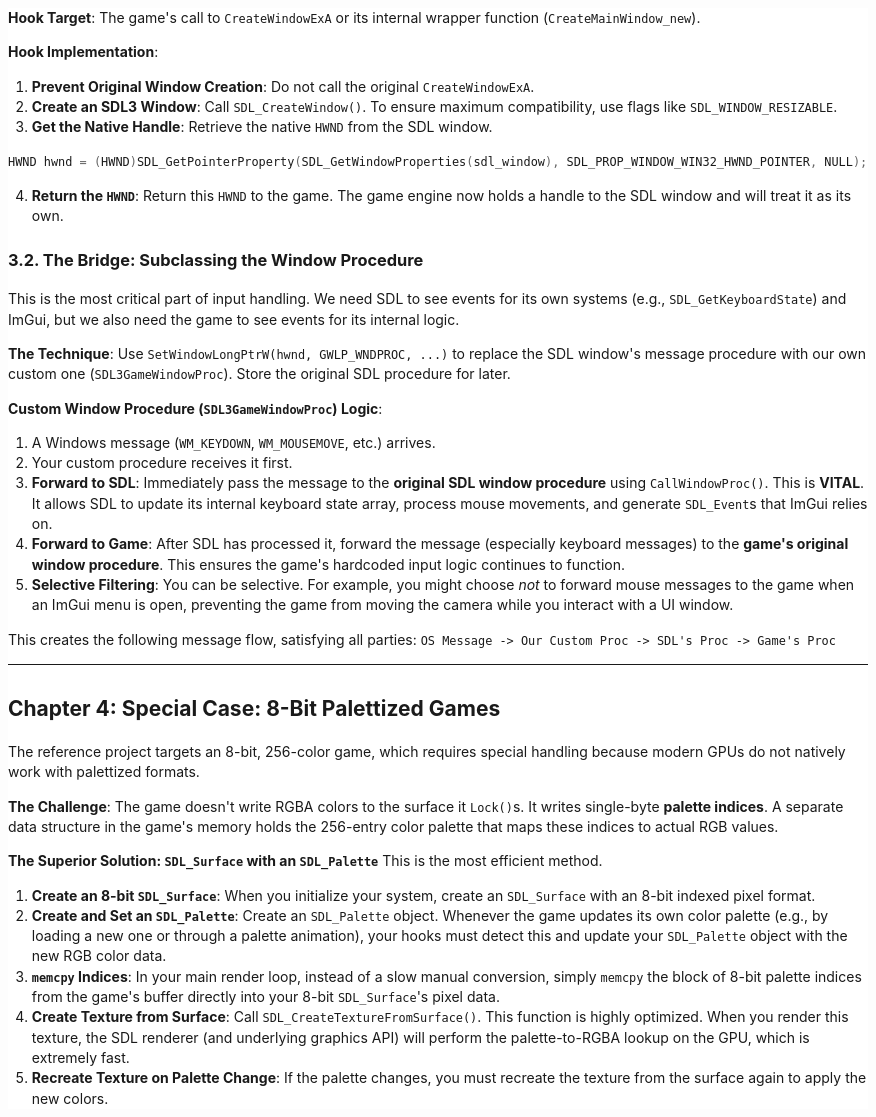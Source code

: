 **Hook Target**: The game's call to `CreateWindowExA` or its internal wrapper function (`CreateMainWindow_new`).

**Hook Implementation**:
1.  **Prevent Original Window Creation**: Do not call the original `CreateWindowExA`.
2.  **Create an SDL3 Window**: Call `SDL_CreateWindow()`. To ensure maximum compatibility, use flags like `SDL_WINDOW_RESIZABLE`.
3.  **Get the Native Handle**: Retrieve the native `HWND` from the SDL window.
   ```cpp
   HWND hwnd = (HWND)SDL_GetPointerProperty(SDL_GetWindowProperties(sdl_window), SDL_PROP_WINDOW_WIN32_HWND_POINTER, NULL);
   ```
4.  **Return the `HWND`**: Return this `HWND` to the game. The game engine now holds a handle to the SDL window and will treat it as its own.

### 3.2. The Bridge: Subclassing the Window Procedure

This is the most critical part of input handling. We need SDL to see events for its own systems (e.g., `SDL_GetKeyboardState`) and ImGui, but we also need the game to see events for its internal logic.

**The Technique**: Use `SetWindowLongPtrW(hwnd, GWLP_WNDPROC, ...)` to replace the SDL window's message procedure with our own custom one (`SDL3GameWindowProc`). Store the original SDL procedure for later.

**Custom Window Procedure (`SDL3GameWindowProc`) Logic**:
1.  A Windows message (`WM_KEYDOWN`, `WM_MOUSEMOVE`, etc.) arrives.
2.  Your custom procedure receives it first.
3.  **Forward to SDL**: Immediately pass the message to the **original SDL window procedure** using `CallWindowProc()`. This is **VITAL**. It allows SDL to update its internal keyboard state array, process mouse movements, and generate `SDL_Event`s that ImGui relies on.
4.  **Forward to Game**: After SDL has processed it, forward the message (especially keyboard messages) to the **game's original window procedure**. This ensures the game's hardcoded input logic continues to function.
5.  **Selective Filtering**: You can be selective. For example, you might choose *not* to forward mouse messages to the game when an ImGui menu is open, preventing the game from moving the camera while you interact with a UI window.

This creates the following message flow, satisfying all parties:
`OS Message -> Our Custom Proc -> SDL's Proc -> Game's Proc`

---

## Chapter 4: Special Case: 8-Bit Palettized Games

The reference project targets an 8-bit, 256-color game, which requires special handling because modern GPUs do not natively work with palettized formats.

**The Challenge**: The game doesn't write RGBA colors to the surface it `Lock()`s. It writes single-byte **palette indices**. A separate data structure in the game's memory holds the 256-entry color palette that maps these indices to actual RGB values.

**The Superior Solution: `SDL_Surface` with an `SDL_Palette`**
This is the most efficient method.
1.  **Create an 8-bit `SDL_Surface`**: When you initialize your system, create an `SDL_Surface` with an 8-bit indexed pixel format.
2.  **Create and Set an `SDL_Palette`**: Create an `SDL_Palette` object. Whenever the game updates its own color palette (e.g., by loading a new one or through a palette animation), your hooks must detect this and update your `SDL_Palette` object with the new RGB color data.
3.  **`memcpy` Indices**: In your main render loop, instead of a slow manual conversion, simply `memcpy` the block of 8-bit palette indices from the game's buffer directly into your 8-bit `SDL_Surface`'s pixel data.
4.  **Create Texture from Surface**: Call `SDL_CreateTextureFromSurface()`. This function is highly optimized. When you render this texture, the SDL renderer (and underlying graphics API) will perform the palette-to-RGBA lookup on the GPU, which is extremely fast.
5.  **Recreate Texture on Palette Change**: If the palette changes, you must recreate the texture from the surface again to apply the new colors.